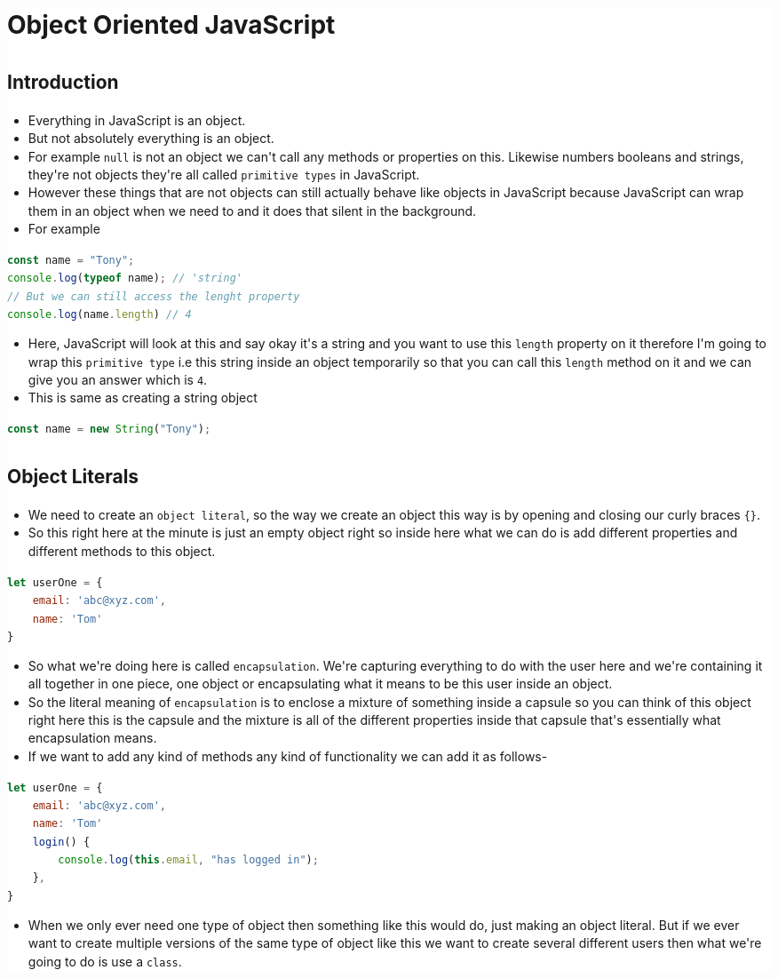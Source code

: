 # Object Oriented JavaScript

## Introduction

* Everything in JavaScript is an object.
* But not absolutely everything is an object. 
* For example `null` is not an object we can't call any methods or properties on this. Likewise numbers booleans and strings, they're not objects they're all called `primitive types` in JavaScript.
* However these things that are not objects can still actually behave like objects in JavaScript because JavaScript can wrap them in an object when we need to and it does that silent in the background.
* For example
```js
const name = "Tony";
console.log(typeof name); // 'string'
// But we can still access the lenght property
console.log(name.length) // 4
```
* Here, JavaScript will look at this and say okay it's a string and you want to use this `length` property on it therefore I'm going to wrap this `primitive type` i.e this string inside an object temporarily so that you can call this `length` method on it and we can give you an answer which is `4`.
* This is same as creating a string object
```js
const name = new String("Tony");
```

## Object Literals

* We need to create an `object literal`, so the way we create an object this way is by opening and closing our curly braces `{}`.
* So this right here at the minute is just an empty object right so inside here what we can do is add different properties and different methods to this object.
```js
let userOne = {
    email: 'abc@xyz.com',
    name: 'Tom'
}
```
* So what we're doing here is called `encapsulation`. We're capturing everything to do with the user here and we're containing it all together in one piece, one object or encapsulating what it means to be this user inside an object.
* So the literal meaning of `encapsulation` is to enclose a mixture of something inside a capsule so you can think of this object right here this is the capsule and the mixture is all of the different properties inside that capsule that's essentially what encapsulation means.
* If we want to add any kind of methods any kind of functionality we can add it as follows-
```js
let userOne = {
    email: 'abc@xyz.com',
    name: 'Tom'
    login() {
        console.log(this.email, "has logged in");
    },
}
```
* When we only ever need one type of object then something like this would do, just making an object literal. But if we ever want to create multiple versions of the same type of object like this we want to create several different users then what we're going to do is use a `class`.
